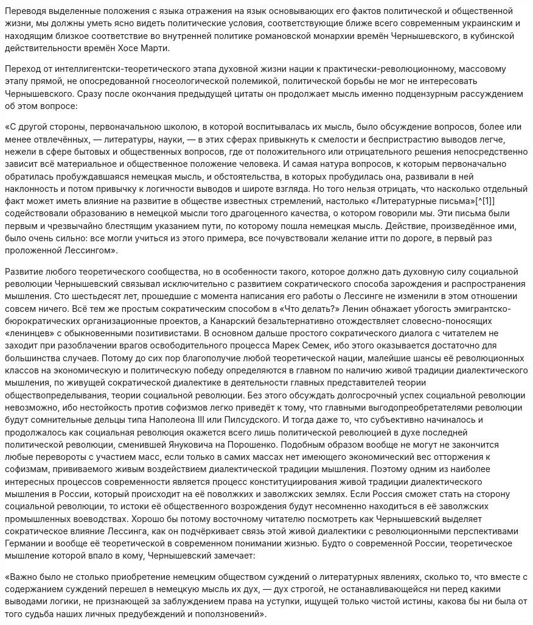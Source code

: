 Переводя выделенные положения с языка отражения на язык основывающих его фактов политической и общественной жизни, мы должны уметь ясно видеть политические условия, соответствующие ближе всего современным украинским и находящим близкое соответствие во внутренней политике романовской монархии времён Чернышевского, в кубинской действительности времён Хосе Марти.

Переход от интеллигентски-теоретического этапа духовной жизни нации к практически-революционному, массовому этапу прямой, не опосредованной гносеологической полемикой, политической борьбы не мог не интересовать Чернышевского. Сразу после окончания предыдущей цитаты он продолжает мысль именно подцензурным рассуждением об этом вопросе:

«С другой стороны, первоначальною школою, в которой воспитывалась их мысль, было обсуждение вопросов, более или менее отвлечённых, — литературы, науки, — в этих сферах привыкнуть к смелости и беспристрастию выводов легче, нежели в сфере бытовых и общественных вопросов, где от положительного или отрицательного решения непосредственно зависит всё материальное и общественное положение человека. И самая натура вопросов, к которым первоначально обратилась пробуждавшаяся немецкая мысль, и обстоятельства, в которых пробудилась она, развивали в ней наклонность и потом привычку к логичности выводов и широте взгляда. Но того нельзя отрицать, что насколько отдельный факт может иметь влияние на развитие в обществе известных стремлений, настолько «Литературные письма»[^[1]] содействовали образованию в немецкой мысли того драгоценного качества, о котором говорили мы. Эти письма были первым и чрезвычайно блестящим указанием пути, по которому пошла немецкая мысль. Действие, произведённое ими, было очень сильно: все могли учиться из этого примера, все почувствовали желание итти по дороге, в первый раз проложенной Лессингом».

Развитие любого теоретического сообщества, но в особенности такого, которое должно дать духовную силу социальной революции Чернышевский связывал исключительно с развитием сократического способа зарождения и распространения мышления. Сто шестьдесят лет, прошедшие с момента написания его работы о Лессинге не изменили в этом отношении совсем ничего. Всё тем же простым сократическим способом в «Что делать?» Ленин обнажает убогость эмигрантско-бюрократических организационные проектов, а Канарский безальтернативно отождествляет словесно-поносящих «ленинцев» с обыкновенными позитивистами. В основном дальше простого сократического диалога с читателем не заходит при разоблачении врагов освободительного процесса Марек Семек, ибо этого оказывается достаточно для большинства случаев. Потому до сих пор благополучие любой теоретической нации, малейшие шансы её революционных классов на экономическую и политическую победу определяются в главном по наличию живой традиции диалектического мышления, по живущей сократической диалектике в деятельности главных представителей теории обществопределывания, теории социальной революции. Без этого обсуждать долгосрочный успех социальной революции невозможно, ибо нестойкость против софизмов легко приведёт к тому, что главными выгодопреобретателями революции будут сомнительные дельцы типа Наполеона III или Пилсудского. И тогда даже то, что субъективно начиналось и продолжалось как социальная революция окажется всего лишь политической революцией в духе последней политической революции, сменившей Януковича на Порошенко. Подобным образом вообще не могут не закончится любые перевороты с участием масс, если только в самих массах нет имеющего экономический вес отторжения к софизмам, прививаемого живым воздействием диалектической традиции мышления. Поэтому одним из наиболее интересных процессов современности является процесс конституциирования живой традиции диалектического мышления в России, который происходит на её поволжких и заволжских землях. Если Россия сможет стать на сторону социальной революции, то истоки её общественного возрождения будут несомненно находиться в её заволжских промышленных воеводствах. Хорошо бы потому восточному читателю посмотреть как Чернышевский выделяет сократическое влияние Лессинга, как он подчёркивает связь этой живой диалектики с революционными перспективами Германии и вообще её теоретической в современном понимании жизнью. Будто о современной России, теоретическое мышление которой впало в кому, Чернышевский замечает:

«Важно было не столько приобретение немецким обществом суждений о литературных явлениях, сколько то, что вместе с содержанием суждений перешел в немецкую мысль их дух, — дух строгой, не останавливающейся ни перед какими выводами логики, не признающей за заблуждением права на уступки, ищущей только чистой истины, какова бы ни была от того судьба наших личных предубеждений и поползновений».
